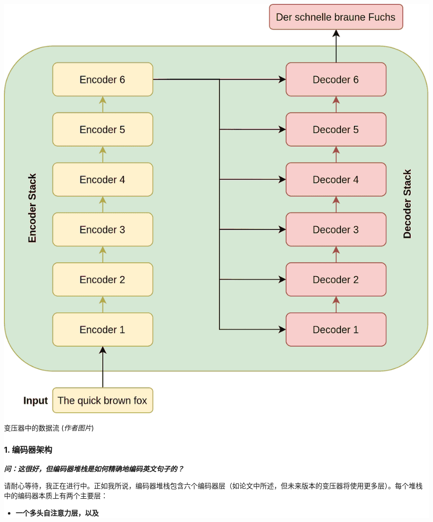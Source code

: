 ![图](img/da94e3e12969ca0c086329ad99947d0c.png)

变压器中的数据流 (*作者图片*)

### 1\. 编码器架构

***问：这很好，但编码器堆栈是如何精确地编码英文句子的？***

请耐心等待，我正在进行中。正如我所说，编码器堆栈包含六个编码器层（如论文中所述，但未来版本的变压器将使用更多层）。每个堆栈中的编码器本质上有两个主要层：

+   **一个多头自注意力层，以及**
